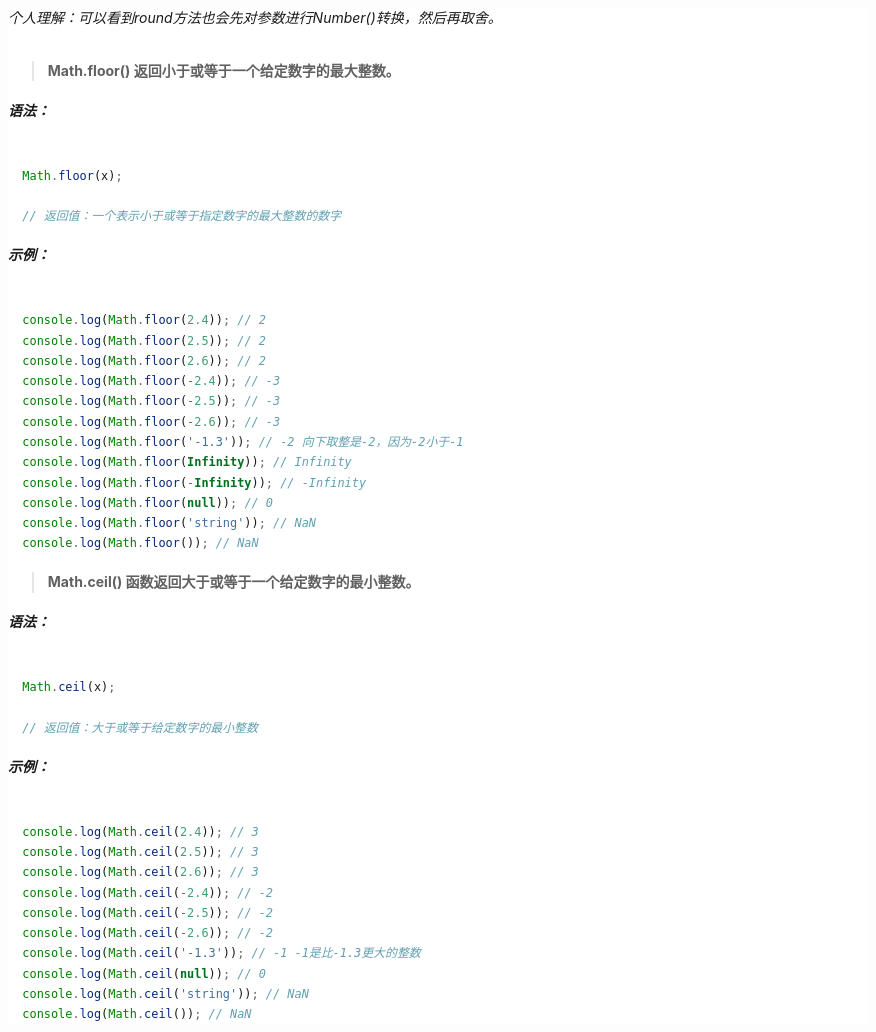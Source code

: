 ###### 个人理解：可以看到round方法也会先对参数进行Number()转换，然后再取舍。

>#### Math.floor() 返回小于或等于一个给定数字的最大整数。

##### 语法：

```javascript

  Math.floor(x);

  // 返回值：一个表示小于或等于指定数字的最大整数的数字

```

##### 示例：

```javascript

  console.log(Math.floor(2.4)); // 2
  console.log(Math.floor(2.5)); // 2
  console.log(Math.floor(2.6)); // 2
  console.log(Math.floor(-2.4)); // -3
  console.log(Math.floor(-2.5)); // -3
  console.log(Math.floor(-2.6)); // -3
  console.log(Math.floor('-1.3')); // -2 向下取整是-2，因为-2小于-1
  console.log(Math.floor(Infinity)); // Infinity
  console.log(Math.floor(-Infinity)); // -Infinity
  console.log(Math.floor(null)); // 0
  console.log(Math.floor('string')); // NaN
  console.log(Math.floor()); // NaN

```

>#### Math.ceil() 函数返回大于或等于一个给定数字的最小整数。

##### 语法：

```javascript

  Math.ceil(x);

  // 返回值：大于或等于给定数字的最小整数

```

##### 示例：

```javascript

  console.log(Math.ceil(2.4)); // 3
  console.log(Math.ceil(2.5)); // 3
  console.log(Math.ceil(2.6)); // 3
  console.log(Math.ceil(-2.4)); // -2
  console.log(Math.ceil(-2.5)); // -2
  console.log(Math.ceil(-2.6)); // -2
  console.log(Math.ceil('-1.3')); // -1 -1是比-1.3更大的整数
  console.log(Math.ceil(null)); // 0
  console.log(Math.ceil('string')); // NaN
  console.log(Math.ceil()); // NaN

```
